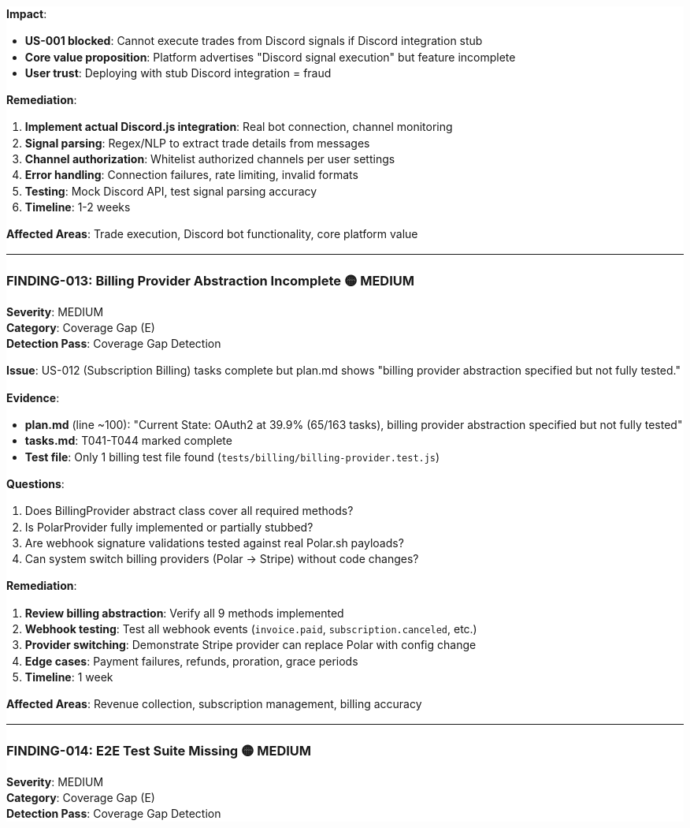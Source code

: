 **Impact**:
- **US-001 blocked**: Cannot execute trades from Discord signals if Discord integration stub
- **Core value proposition**: Platform advertises "Discord signal execution" but feature incomplete
- **User trust**: Deploying with stub Discord integration = fraud

**Remediation**:
1. **Implement actual Discord.js integration**: Real bot connection, channel monitoring
2. **Signal parsing**: Regex/NLP to extract trade details from messages
3. **Channel authorization**: Whitelist authorized channels per user settings
4. **Error handling**: Connection failures, rate limiting, invalid formats
5. **Testing**: Mock Discord API, test signal parsing accuracy
6. **Timeline**: 1-2 weeks

**Affected Areas**: Trade execution, Discord bot functionality, core platform value

---

### FINDING-013: Billing Provider Abstraction Incomplete 🟡 MEDIUM

**Severity**: MEDIUM  
**Category**: Coverage Gap (E)  
**Detection Pass**: Coverage Gap Detection

**Issue**: US-012 (Subscription Billing) tasks complete but plan.md shows "billing provider abstraction specified but not fully tested."

**Evidence**:
- **plan.md** (line ~100): "Current State: OAuth2 at 39.9% (65/163 tasks), billing provider abstraction specified but not fully tested"
- **tasks.md**: T041-T044 marked complete
- **Test file**: Only 1 billing test file found (`tests/billing/billing-provider.test.js`)

**Questions**:
1. Does BillingProvider abstract class cover all required methods?
2. Is PolarProvider fully implemented or partially stubbed?
3. Are webhook signature validations tested against real Polar.sh payloads?
4. Can system switch billing providers (Polar → Stripe) without code changes?

**Remediation**:
1. **Review billing abstraction**: Verify all 9 methods implemented
2. **Webhook testing**: Test all webhook events (`invoice.paid`, `subscription.canceled`, etc.)
3. **Provider switching**: Demonstrate Stripe provider can replace Polar with config change
4. **Edge cases**: Payment failures, refunds, proration, grace periods
5. **Timeline**: 1 week

**Affected Areas**: Revenue collection, subscription management, billing accuracy

---

### FINDING-014: E2E Test Suite Missing 🟡 MEDIUM

**Severity**: MEDIUM  
**Category**: Coverage Gap (E)  
**Detection Pass**: Coverage Gap Detection
